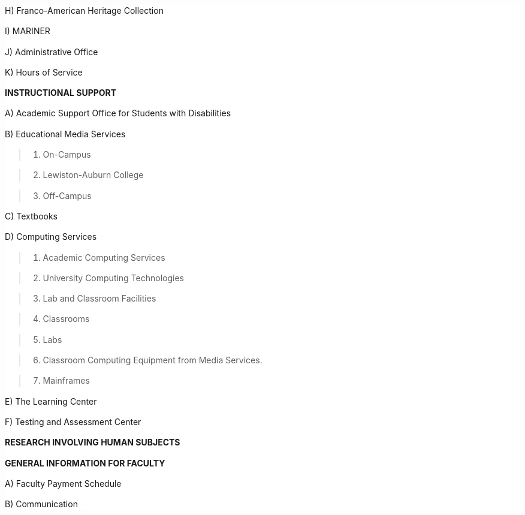 H) Franco-American Heritage Collection

I) MARINER

J) Administrative Office

K) Hours of Service

**INSTRUCTIONAL SUPPORT**

A) Academic Support Office for Students with Disabilities

B) Educational Media Services

> 1) On-Campus

>

> 2) Lewiston-Auburn College

>

> 3) Off-Campus

C) Textbooks

D) Computing Services

> 1) Academic Computing Services

>

> 2) University Computing Technologies

>

> 3) Lab and Classroom Facilities

>

> 4) Classrooms

>

> 5) Labs

>

> 6) Classroom Computing Equipment from Media Services.

>

> 7) Mainframes

E) The Learning Center

F) Testing and Assessment Center

**RESEARCH INVOLVING HUMAN SUBJECTS**

**GENERAL INFORMATION FOR FACULTY**

A) Faculty Payment Schedule

B) Communication
